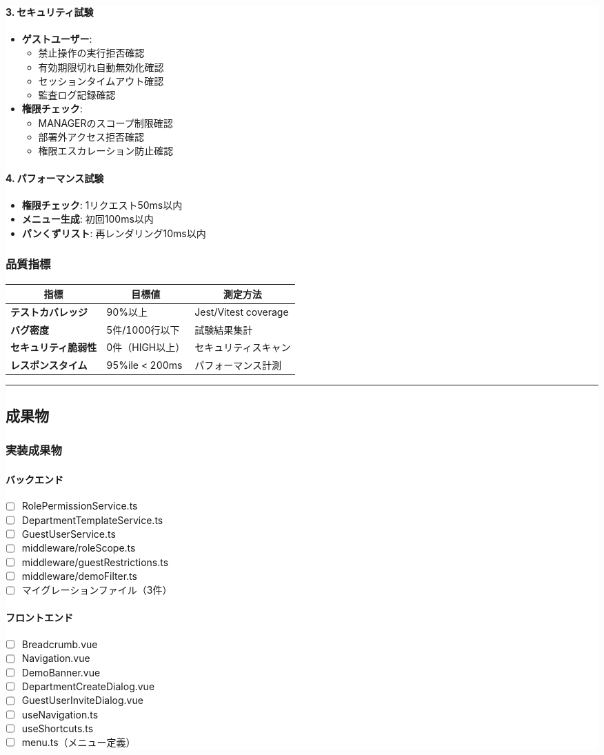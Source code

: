 #### 3. セキュリティ試験
- **ゲストユーザー**:
  - 禁止操作の実行拒否確認
  - 有効期限切れ自動無効化確認
  - セッションタイムアウト確認
  - 監査ログ記録確認
- **権限チェック**:
  - MANAGERのスコープ制限確認
  - 部署外アクセス拒否確認
  - 権限エスカレーション防止確認

#### 4. パフォーマンス試験
- **権限チェック**: 1リクエスト50ms以内
- **メニュー生成**: 初回100ms以内
- **パンくずリスト**: 再レンダリング10ms以内

### 品質指標

| 指標 | 目標値 | 測定方法 |
|------|--------|---------|
| **テストカバレッジ** | 90%以上 | Jest/Vitest coverage |
| **バグ密度** | 5件/1000行以下 | 試験結果集計 |
| **セキュリティ脆弱性** | 0件（HIGH以上） | セキュリティスキャン |
| **レスポンスタイム** | 95%ile < 200ms | パフォーマンス計測 |

---

## 成果物

### 実装成果物

#### バックエンド
- [ ] RolePermissionService.ts
- [ ] DepartmentTemplateService.ts
- [ ] GuestUserService.ts
- [ ] middleware/roleScope.ts
- [ ] middleware/guestRestrictions.ts
- [ ] middleware/demoFilter.ts
- [ ] マイグレーションファイル（3件）

#### フロントエンド
- [ ] Breadcrumb.vue
- [ ] Navigation.vue
- [ ] DemoBanner.vue
- [ ] DepartmentCreateDialog.vue
- [ ] GuestUserInviteDialog.vue
- [ ] useNavigation.ts
- [ ] useShortcuts.ts
- [ ] menu.ts（メニュー定義）
